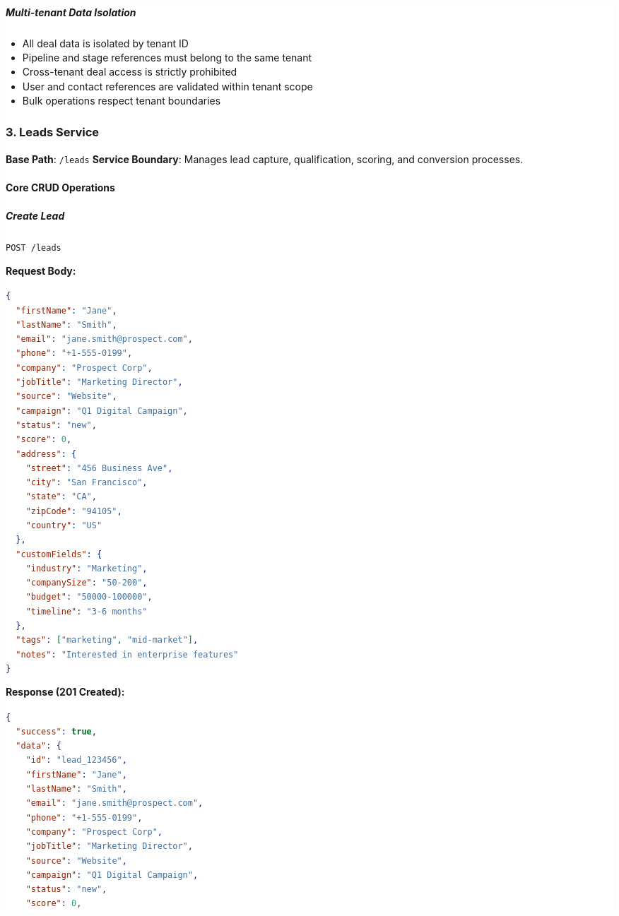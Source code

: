 ##### Multi-tenant Data Isolation
- All deal data is isolated by tenant ID
- Pipeline and stage references must belong to the same tenant
- Cross-tenant deal access is strictly prohibited
- User and contact references are validated within tenant scope
- Bulk operations respect tenant boundaries

### 3. Leads Service
**Base Path**: `/leads`
**Service Boundary**: Manages lead capture, qualification, scoring, and conversion processes.

#### Core CRUD Operations

##### Create Lead
```http
POST /leads
```

**Request Body:**
```json
{
  "firstName": "Jane",
  "lastName": "Smith",
  "email": "jane.smith@prospect.com",
  "phone": "+1-555-0199",
  "company": "Prospect Corp",
  "jobTitle": "Marketing Director",
  "source": "Website",
  "campaign": "Q1 Digital Campaign",
  "status": "new",
  "score": 0,
  "address": {
    "street": "456 Business Ave",
    "city": "San Francisco",
    "state": "CA",
    "zipCode": "94105",
    "country": "US"
  },
  "customFields": {
    "industry": "Marketing",
    "companySize": "50-200",
    "budget": "50000-100000",
    "timeline": "3-6 months"
  },
  "tags": ["marketing", "mid-market"],
  "notes": "Interested in enterprise features"
}
```

**Response (201 Created):**
```json
{
  "success": true,
  "data": {
    "id": "lead_123456",
    "firstName": "Jane",
    "lastName": "Smith",
    "email": "jane.smith@prospect.com",
    "phone": "+1-555-0199",
    "company": "Prospect Corp",
    "jobTitle": "Marketing Director",
    "source": "Website",
    "campaign": "Q1 Digital Campaign",
    "status": "new",
    "score": 0,
```